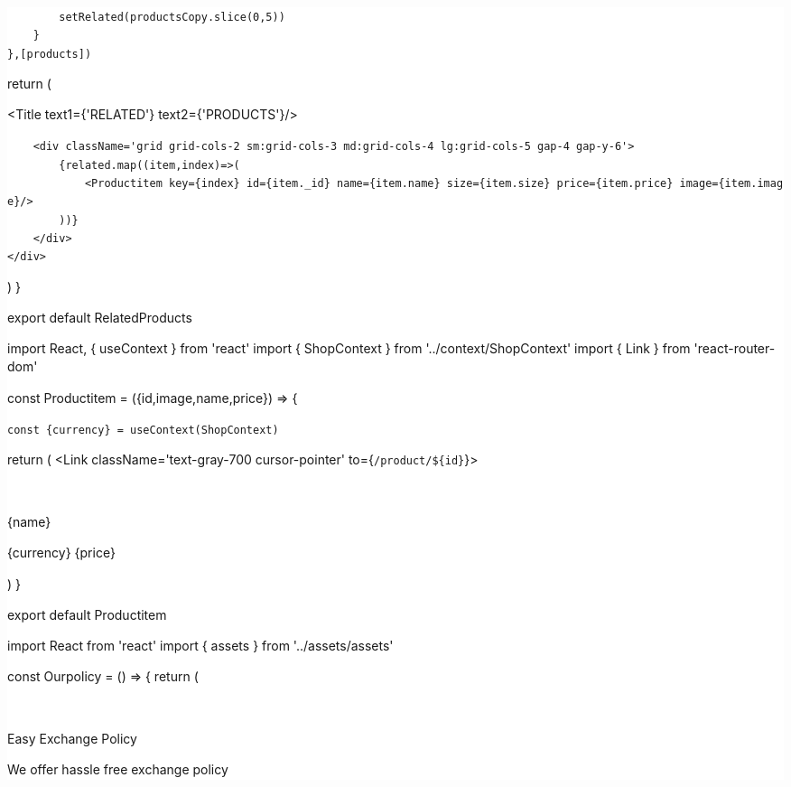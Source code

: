             setRelated(productsCopy.slice(0,5))
        }
    },[products])
  return (
    <div className='my-24'>
        <div className='text-center text-3xl py-2'>
            <Title text1={'RELATED'} text2={'PRODUCTS'}/>
        </div>

        <div className='grid grid-cols-2 sm:grid-cols-3 md:grid-cols-4 lg:grid-cols-5 gap-4 gap-y-6'>
            {related.map((item,index)=>(
                <Productitem key={index} id={item._id} name={item.name} size={item.size} price={item.price} image={item.image}/>
            ))}
        </div>
    </div>
  )
}

export default RelatedProducts

import React, { useContext } from 'react'
import { ShopContext } from '../context/ShopContext'
import { Link } from 'react-router-dom'

const Productitem = ({id,image,name,price}) => {

    const {currency} = useContext(ShopContext)

  return (
    <Link className='text-gray-700 cursor-pointer' to={`/product/${id}`}>
        <div className='overflow-hidden'>
            <img className='hover:scale-110 transition ease-in-out' src={image[0]} alt="" />
        </div>
        <p className='pt-3 pb-1 text-sm'> {name}</p>
        <p className='text-sm font-medium'>{currency} {price}</p>
    </Link>
  )
}

export default Productitem

import React from 'react'
import { assets } from '../assets/assets'

const Ourpolicy = () => {
  return (
    <div className='flex flex-col sm:flex-row justify-around gap-12 sm:gap-2 text-center py-20 text-xs sm:text-sm md:text-base text-gray-700'>
        <div>
            <img src={assets.exchange_icon} className='w-12 m-auto mb-5' alt="" />
            <p className='font-semibold'>Easy Exchange Policy</p>
            <p className='text-gray-400'>We offer hassle free exchange policy</p>
        </div>
